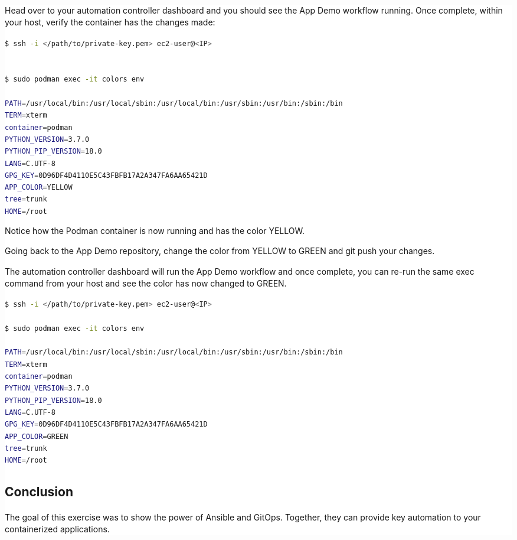 Head over to your automation controller dashboard and you should see the
App Demo workflow running. Once complete, within your host, verify the
container has the changes made:

```bash
$ ssh -i </path/to/private-key.pem> ec2-user@<IP>


$ sudo podman exec -it colors env

PATH=/usr/local/bin:/usr/local/sbin:/usr/local/bin:/usr/sbin:/usr/bin:/sbin:/bin
TERM=xterm
container=podman
PYTHON_VERSION=3.7.0
PYTHON_PIP_VERSION=18.0
LANG=C.UTF-8
GPG_KEY=0D96DF4D4110E5C43FBFB17A2A347FA6AA65421D
APP_COLOR=YELLOW
tree=trunk
HOME=/root
```

Notice how the Podman container is now running and has the color
YELLOW.

Going back to the App Demo repository, change the color from YELLOW to
GREEN and git push your changes.

The automation controller dashboard will run the App Demo workflow and
once complete, you can re-run the same exec command from your host and
see the color has now changed to GREEN.

```bash
$ ssh -i </path/to/private-key.pem> ec2-user@<IP>

$ sudo podman exec -it colors env

PATH=/usr/local/bin:/usr/local/sbin:/usr/local/bin:/usr/sbin:/usr/bin:/sbin:/bin
TERM=xterm
container=podman
PYTHON_VERSION=3.7.0
PYTHON_PIP_VERSION=18.0
LANG=C.UTF-8
GPG_KEY=0D96DF4D4110E5C43FBFB17A2A347FA6AA65421D
APP_COLOR=GREEN
tree=trunk
HOME=/root
```

## Conclusion

The goal of this exercise was to show the power of Ansible and GitOps.
Together, they can provide key automation to your containerized
applications.
